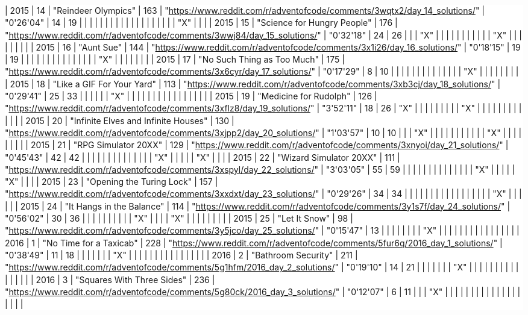| 2015   | 14    | "Reindeer Olympics"                       | 163        | "https://www.reddit.com/r/adventofcode/comments/3wqtx2/day_14_solutions/"                           | "0'26'04" | 14       | 19       |        |       |        |        |       |        |        |        |        |       |       |       |        |       |       |       |      |       | "X"   |       |        | 
| 2015   | 15    | "Science for Hungry People"               | 176        | "https://www.reddit.com/r/adventofcode/comments/3wwj84/day_15_solutions/"                           | "0'32'18" | 24       | 26       |        |       | "X"    |        |       |        |        |        |        |       |       |       |        | "X"   |       |       |      |       |       |       |        | 
| 2015   | 16    | "Aunt Sue"                                | 144        | "https://www.reddit.com/r/adventofcode/comments/3x1i26/day_16_solutions/"                           | "0'18'15" | 19       | 19       |        |       |        |        |       |        |        |        |        |       |       |       |        |       | "X"   |       |      |       |       |       |        | 
| 2015   | 17    | "No Such Thing as Too Much"               | 175        | "https://www.reddit.com/r/adventofcode/comments/3x6cyr/day_17_solutions/"                           | "0'17'29" | 8        | 10       |        |       |        |        |       |        |        |        |        |       |       |       |        | "X"   |       |       |      |       |       |       |        | 
| 2015   | 18    | "Like a GIF For Your Yard"                | 113        | "https://www.reddit.com/r/adventofcode/comments/3xb3cj/day_18_solutions/"                           | "0'29'41" | 25       | 33       |        |       |        |        |       | "X"    |        |        |        |       |       |       |        |       |       |       |      |       |       |       |        | 
| 2015   | 19    | "Medicine for Rudolph"                    | 126        | "https://www.reddit.com/r/adventofcode/comments/3xflz8/day_19_solutions/"                           | "3'52'11" | 18       | 26       | "X"    |       |        |        |       |        |        |        |        | "X"   |       |       |        |       |       |       |      |       |       |       |        | 
| 2015   | 20    | "Infinite Elves and Infinite Houses"      | 130        | "https://www.reddit.com/r/adventofcode/comments/3xjpp2/day_20_solutions/"                           | "1'03'57" | 10       | 10       |        |       | "X"    |        |       |        |        |        |        |       |       |       |        | "X"   |       |       |      |       |       |       |        | 
| 2015   | 21    | "RPG Simulator 20XX"                      | 129        | "https://www.reddit.com/r/adventofcode/comments/3xnyoi/day_21_solutions/"                           | "0'45'43" | 42       | 42       |        |       |        |        |       |        |        |        |        |       |       |       |        | "X"   |       |       |      |       | "X"   |       |        | 
| 2015   | 22    | "Wizard Simulator 20XX"                   | 111        | "https://www.reddit.com/r/adventofcode/comments/3xspyl/day_22_solutions/"                           | "3'03'05" | 55       | 59       |        |       |        |        |       |        |        |        |        |       |       |       |        | "X"   |       |       |      |       | "X"   |       |        | 
| 2015   | 23    | "Opening the Turing Lock"                 | 157        | "https://www.reddit.com/r/adventofcode/comments/3xxdxt/day_23_solutions/"                           | "0'29'26" | 34       | 34       |        |       |        |        |       |        |        |        |        |       |       |       |        |       |       |       | "X"  |       |       |       |        | 
| 2015   | 24    | "It Hangs in the Balance"                 | 114        | "https://www.reddit.com/r/adventofcode/comments/3y1s7f/day_24_solutions/"                           | "0'56'02" | 30       | 36       |        |       |        |        |       |        |        |        |        | "X"   |       |       |        | "X"   |       |       |      |       |       |       |        | 
| 2015   | 25    | "Let It Snow"                             | 98         | "https://www.reddit.com/r/adventofcode/comments/3y5jco/day_25_solutions/"                           | "0'15'47" | 13       |          |        |       |        |        |       |        | "X"    |        |        |       |       |       |        |       |       |       |      |       |       |       |        | 
| 2016   | 1     | "No Time for a Taxicab"                   | 228        | "https://www.reddit.com/r/adventofcode/comments/5fur6q/2016_day_1_solutions/"                       | "0'38'49" | 11       | 18       |        |       |        |        |       |        | "X"    |        |        |       |       |       |        |       |       |       |      |       |       |       |        | 
| 2016   | 2     | "Bathroom Security"                       | 211        | "https://www.reddit.com/r/adventofcode/comments/5g1hfm/2016_day_2_solutions/"                       | "0'19'10" | 14       | 21       |        |       |        |        |       |        | "X"    |        |        |       |       |       |        |       |       |       |      |       |       |       |        | 
| 2016   | 3     | "Squares With Three Sides"                | 236        | "https://www.reddit.com/r/adventofcode/comments/5g80ck/2016_day_3_solutions/"                       | "0'12'07" | 6        | 11       |        |       | "X"    |        |       |        |        |        |        |       |       |       |        |       |       |       |      |       |       |       |        | 